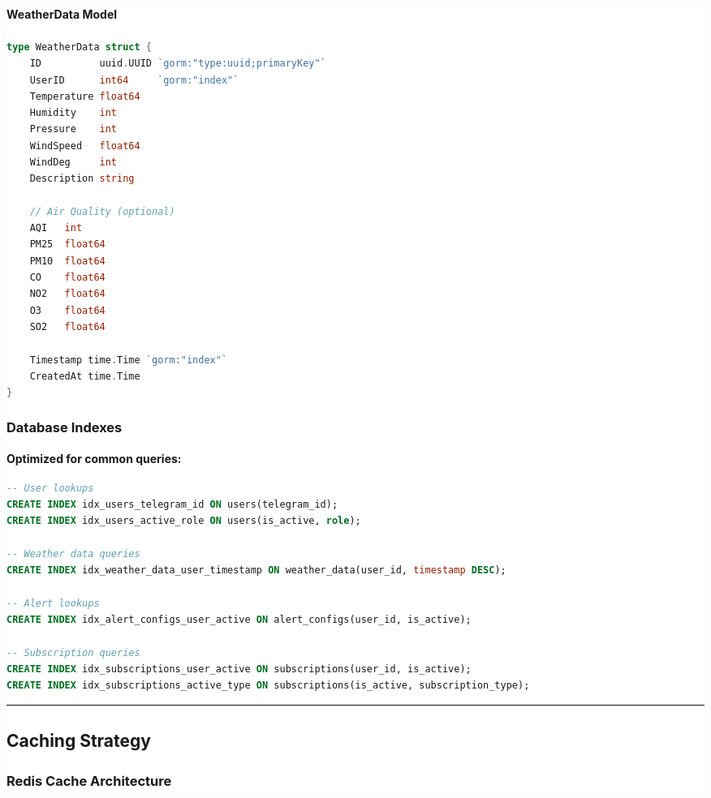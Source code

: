 #### WeatherData Model
```go
type WeatherData struct {
    ID          uuid.UUID `gorm:"type:uuid;primaryKey"`
    UserID      int64     `gorm:"index"`
    Temperature float64
    Humidity    int
    Pressure    int
    WindSpeed   float64
    WindDeg     int
    Description string

    // Air Quality (optional)
    AQI   int
    PM25  float64
    PM10  float64
    CO    float64
    NO2   float64
    O3    float64
    SO2   float64

    Timestamp time.Time `gorm:"index"`
    CreatedAt time.Time
}
```

### Database Indexes

**Optimized for common queries:**

```sql
-- User lookups
CREATE INDEX idx_users_telegram_id ON users(telegram_id);
CREATE INDEX idx_users_active_role ON users(is_active, role);

-- Weather data queries
CREATE INDEX idx_weather_data_user_timestamp ON weather_data(user_id, timestamp DESC);

-- Alert lookups
CREATE INDEX idx_alert_configs_user_active ON alert_configs(user_id, is_active);

-- Subscription queries
CREATE INDEX idx_subscriptions_user_active ON subscriptions(user_id, is_active);
CREATE INDEX idx_subscriptions_active_type ON subscriptions(is_active, subscription_type);
```

---

## Caching Strategy

### Redis Cache Architecture
